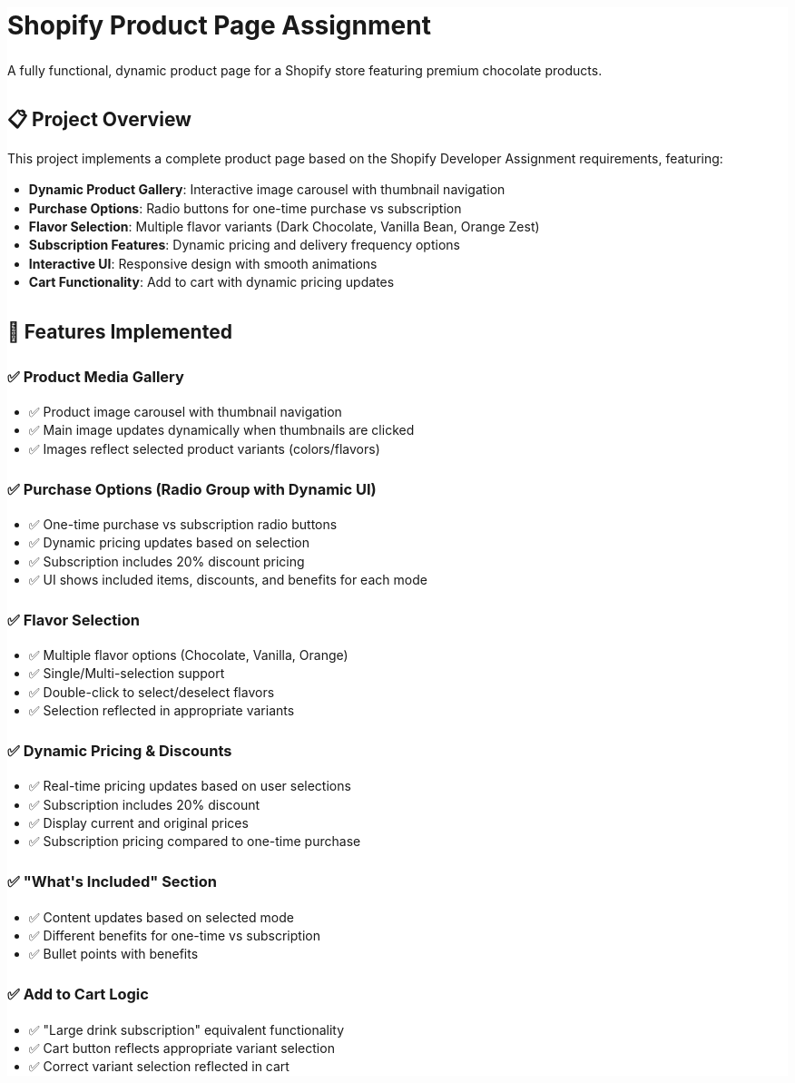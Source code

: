 # Shopify Product Page Assignment

A fully functional, dynamic product page for a Shopify store featuring premium chocolate products.

## 📋 Project Overview

This project implements a complete product page based on the Shopify Developer Assignment requirements, featuring:

- **Dynamic Product Gallery**: Interactive image carousel with thumbnail navigation
- **Purchase Options**: Radio buttons for one-time purchase vs subscription
- **Flavor Selection**: Multiple flavor variants (Dark Chocolate, Vanilla Bean, Orange Zest)
- **Subscription Features**: Dynamic pricing and delivery frequency options
- **Interactive UI**: Responsive design with smooth animations
- **Cart Functionality**: Add to cart with dynamic pricing updates

## 🚀 Features Implemented

### ✅ Product Media Gallery
- ✅ Product image carousel with thumbnail navigation
- ✅ Main image updates dynamically when thumbnails are clicked
- ✅ Images reflect selected product variants (colors/flavors)

### ✅ Purchase Options (Radio Group with Dynamic UI)
- ✅ One-time purchase vs subscription radio buttons
- ✅ Dynamic pricing updates based on selection
- ✅ Subscription includes 20% discount pricing
- ✅ UI shows included items, discounts, and benefits for each mode

### ✅ Flavor Selection
- ✅ Multiple flavor options (Chocolate, Vanilla, Orange)
- ✅ Single/Multi-selection support
- ✅ Double-click to select/deselect flavors
- ✅ Selection reflected in appropriate variants

### ✅ Dynamic Pricing & Discounts
- ✅ Real-time pricing updates based on user selections
- ✅ Subscription includes 20% discount
- ✅ Display current and original prices
- ✅ Subscription pricing compared to one-time purchase

### ✅ "What's Included" Section
- ✅ Content updates based on selected mode
- ✅ Different benefits for one-time vs subscription
- ✅ Bullet points with benefits

### ✅ Add to Cart Logic
- ✅ "Large drink subscription" equivalent functionality
- ✅ Cart button reflects appropriate variant selection
- ✅ Correct variant selection reflected in cart

